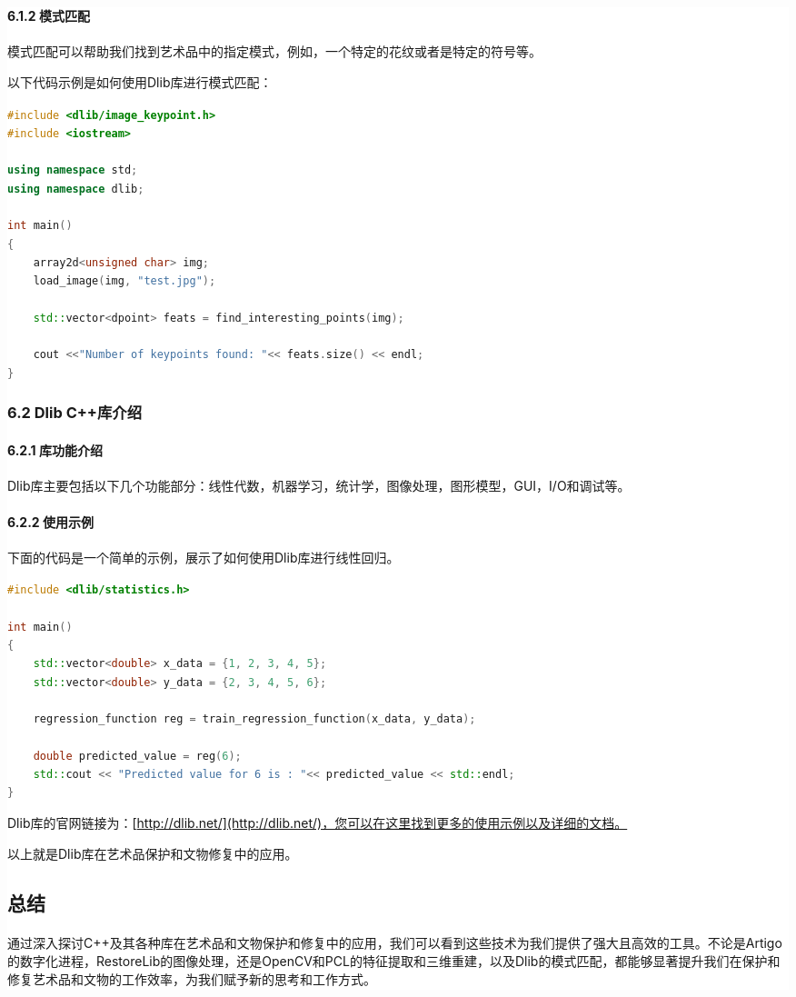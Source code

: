 #### 6.1.2 模式匹配
模式匹配可以帮助我们找到艺术品中的指定模式，例如，一个特定的花纹或者是特定的符号等。

以下代码示例是如何使用Dlib库进行模式匹配：

```cpp
#include <dlib/image_keypoint.h>
#include <iostream>

using namespace std;
using namespace dlib;

int main()
{
    array2d<unsigned char> img;
    load_image(img, "test.jpg");

    std::vector<dpoint> feats = find_interesting_points(img);

    cout <<"Number of keypoints found: "<< feats.size() << endl;
}
```
### 6.2 Dlib C++库介绍

#### 6.2.1 库功能介绍
Dlib库主要包括以下几个功能部分：线性代数，机器学习，统计学，图像处理，图形模型，GUI，I/O和调试等。

#### 6.2.2 使用示例
下面的代码是一个简单的示例，展示了如何使用Dlib库进行线性回归。

```cpp
#include <dlib/statistics.h>

int main()
{
    std::vector<double> x_data = {1, 2, 3, 4, 5};
    std::vector<double> y_data = {2, 3, 4, 5, 6};

    regression_function reg = train_regression_function(x_data, y_data);

    double predicted_value = reg(6);
    std::cout << "Predicted value for 6 is : "<< predicted_value << std::endl;
}
```

Dlib库的官网链接为：[http://dlib.net/](http://dlib.net/)，您可以在这里找到更多的使用示例以及详细的文档。

以上就是Dlib库在艺术品保护和文物修复中的应用。

## 总结
通过深入探讨C++及其各种库在艺术品和文物保护和修复中的应用，我们可以看到这些技术为我们提供了强大且高效的工具。不论是Artigo的数字化进程，RestoreLib的图像处理，还是OpenCV和PCL的特征提取和三维重建，以及Dlib的模式匹配，都能够显著提升我们在保护和修复艺术品和文物的工作效率，为我们赋予新的思考和工作方式。
